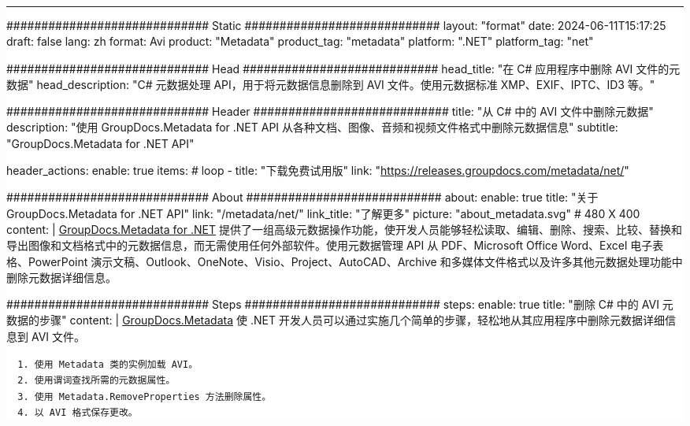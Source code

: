 


---
############################# Static ############################
layout: "format"
date:  2024-06-11T15:17:25
draft: false
lang: zh
format: Avi
product: "Metadata"
product_tag: "metadata"
platform: ".NET"
platform_tag: "net"

############################# Head ############################
head_title: "在 C# 应用程序中删除 AVI 文件的元数据"
head_description: "C# 元数据处理 API，用于将元数据信息删除到 AVI 文件。使用元数据标准 XMP、EXIF、IPTC、ID3 等。"

############################# Header ############################
title: "从 C# 中的 AVI 文件中删除元数据" 
description: "使用 GroupDocs.Metadata for .NET API 从各种文档、图像、音频和视频文件格式中删除元数据信息"
subtitle: "GroupDocs.Metadata for .NET API" 

header_actions:
  enable: true
  items:
    #  loop
    - title: "下载免费试用版"
      link: "https://releases.groupdocs.com/metadata/net/"
      
############################# About ############################
about:
    enable: true
    title: "关于 GroupDocs.Metadata for .NET API"
    link: "/metadata/net/"
    link_title: "了解更多"
    picture: "about_metadata.svg" # 480 X 400
    content: |
       [GroupDocs.Metadata for .NET](/metadata/net/) 提供了一组高级元数据操作功能，使开发人员能够轻松读取、编辑、删除、搜索、比较、替换和导出图像和文档格式中的元数据信息，而无需使用任何外部软件。使用元数据管理 API 从 PDF、Microsoft Office Word、Excel 电子表格、PowerPoint 演示文稿、Outlook、OneNote、Visio、Project、AutoCAD、Archive 和多媒体文件格式以及许多其他元数据处理功能中删除元数据详细信息。

############################# Steps ############################
steps:
    enable: true
    title: "删除 C# 中的 AVI 元数据的步骤"
    content: |
      [GroupDocs.Metadata](https://products.groupdocs.com/metadata/net/) 使 .NET 开发人员可以通过实施几个简单的步骤，轻松地从其应用程序中删除元数据详细信息到 AVI 文件。
      
      1. 使用 Metadata 类的实例加载 AVI。
      2. 使用谓词查找所需的元数据属性。
      3. 使用 Metadata.RemoveProperties 方法删除属性。
      4. 以 AVI 格式保存更改。
   